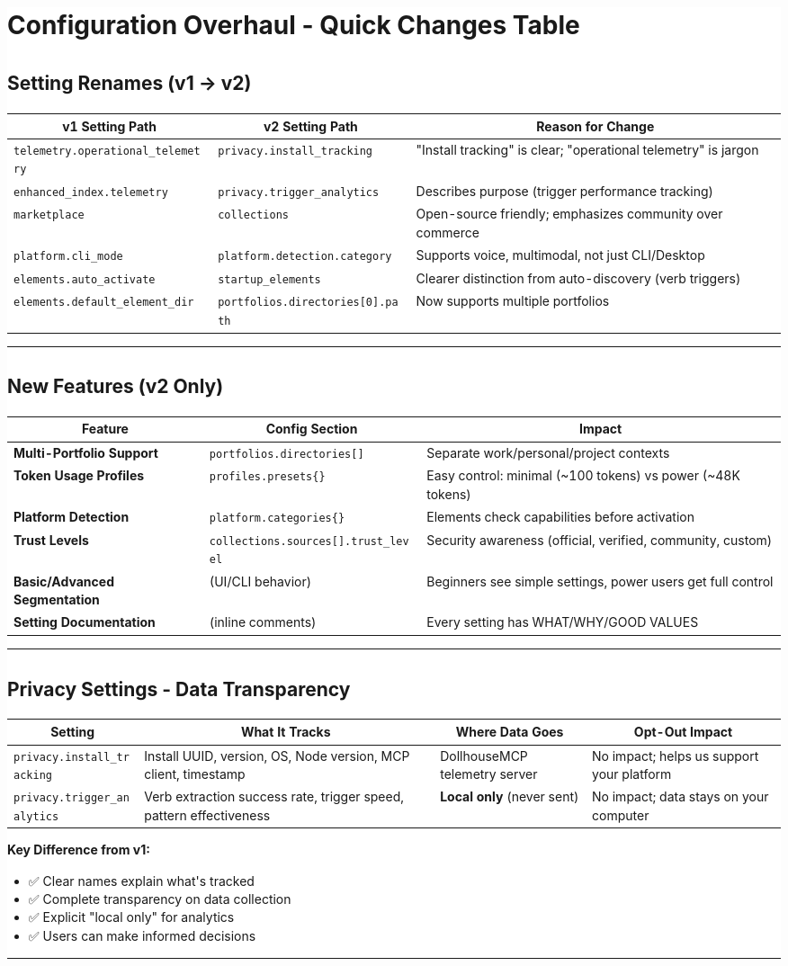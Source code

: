 # Configuration Overhaul - Quick Changes Table

## Setting Renames (v1 → v2)

| v1 Setting Path | v2 Setting Path | Reason for Change |
|----------------|-----------------|-------------------|
| `telemetry.operational_telemetry` | `privacy.install_tracking` | "Install tracking" is clear; "operational telemetry" is jargon |
| `enhanced_index.telemetry` | `privacy.trigger_analytics` | Describes purpose (trigger performance tracking) |
| `marketplace` | `collections` | Open-source friendly; emphasizes community over commerce |
| `platform.cli_mode` | `platform.detection.category` | Supports voice, multimodal, not just CLI/Desktop |
| `elements.auto_activate` | `startup_elements` | Clearer distinction from auto-discovery (verb triggers) |
| `elements.default_element_dir` | `portfolios.directories[0].path` | Now supports multiple portfolios |

---

## New Features (v2 Only)

| Feature | Config Section | Impact |
|---------|---------------|--------|
| **Multi-Portfolio Support** | `portfolios.directories[]` | Separate work/personal/project contexts |
| **Token Usage Profiles** | `profiles.presets{}` | Easy control: minimal (~100 tokens) vs power (~48K tokens) |
| **Platform Detection** | `platform.categories{}` | Elements check capabilities before activation |
| **Trust Levels** | `collections.sources[].trust_level` | Security awareness (official, verified, community, custom) |
| **Basic/Advanced Segmentation** | (UI/CLI behavior) | Beginners see simple settings, power users get full control |
| **Setting Documentation** | (inline comments) | Every setting has WHAT/WHY/GOOD VALUES |

---

## Privacy Settings - Data Transparency

| Setting | What It Tracks | Where Data Goes | Opt-Out Impact |
|---------|----------------|-----------------|----------------|
| `privacy.install_tracking` | Install UUID, version, OS, Node version, MCP client, timestamp | DollhouseMCP telemetry server | No impact; helps us support your platform |
| `privacy.trigger_analytics` | Verb extraction success rate, trigger speed, pattern effectiveness | **Local only** (never sent) | No impact; data stays on your computer |

**Key Difference from v1:**
- ✅ Clear names explain what's tracked
- ✅ Complete transparency on data collection
- ✅ Explicit "local only" for analytics
- ✅ Users can make informed decisions

---